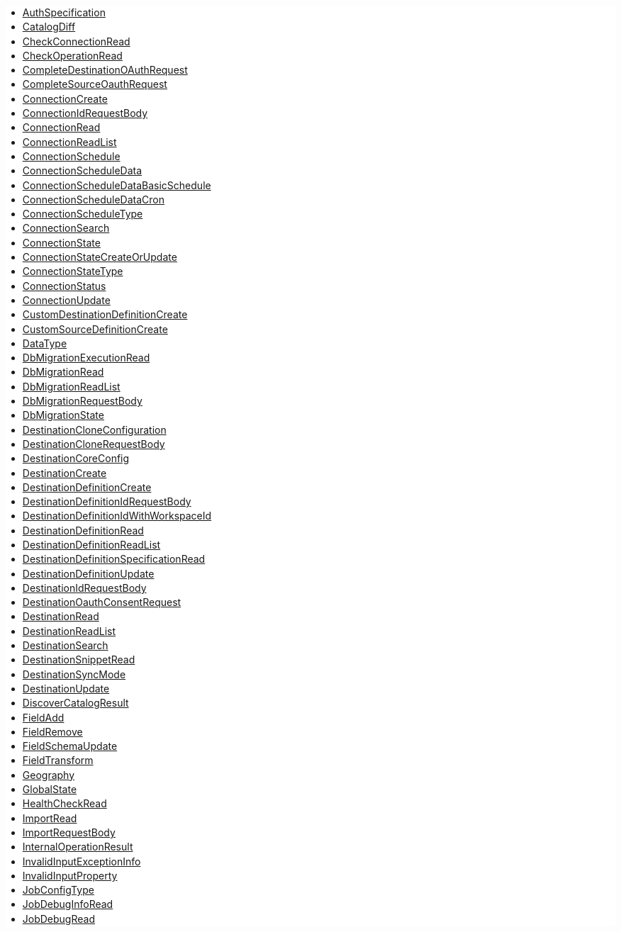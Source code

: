  - [AuthSpecification](docs/AuthSpecification.md)
 - [CatalogDiff](docs/CatalogDiff.md)
 - [CheckConnectionRead](docs/CheckConnectionRead.md)
 - [CheckOperationRead](docs/CheckOperationRead.md)
 - [CompleteDestinationOAuthRequest](docs/CompleteDestinationOAuthRequest.md)
 - [CompleteSourceOauthRequest](docs/CompleteSourceOauthRequest.md)
 - [ConnectionCreate](docs/ConnectionCreate.md)
 - [ConnectionIdRequestBody](docs/ConnectionIdRequestBody.md)
 - [ConnectionRead](docs/ConnectionRead.md)
 - [ConnectionReadList](docs/ConnectionReadList.md)
 - [ConnectionSchedule](docs/ConnectionSchedule.md)
 - [ConnectionScheduleData](docs/ConnectionScheduleData.md)
 - [ConnectionScheduleDataBasicSchedule](docs/ConnectionScheduleDataBasicSchedule.md)
 - [ConnectionScheduleDataCron](docs/ConnectionScheduleDataCron.md)
 - [ConnectionScheduleType](docs/ConnectionScheduleType.md)
 - [ConnectionSearch](docs/ConnectionSearch.md)
 - [ConnectionState](docs/ConnectionState.md)
 - [ConnectionStateCreateOrUpdate](docs/ConnectionStateCreateOrUpdate.md)
 - [ConnectionStateType](docs/ConnectionStateType.md)
 - [ConnectionStatus](docs/ConnectionStatus.md)
 - [ConnectionUpdate](docs/ConnectionUpdate.md)
 - [CustomDestinationDefinitionCreate](docs/CustomDestinationDefinitionCreate.md)
 - [CustomSourceDefinitionCreate](docs/CustomSourceDefinitionCreate.md)
 - [DataType](docs/DataType.md)
 - [DbMigrationExecutionRead](docs/DbMigrationExecutionRead.md)
 - [DbMigrationRead](docs/DbMigrationRead.md)
 - [DbMigrationReadList](docs/DbMigrationReadList.md)
 - [DbMigrationRequestBody](docs/DbMigrationRequestBody.md)
 - [DbMigrationState](docs/DbMigrationState.md)
 - [DestinationCloneConfiguration](docs/DestinationCloneConfiguration.md)
 - [DestinationCloneRequestBody](docs/DestinationCloneRequestBody.md)
 - [DestinationCoreConfig](docs/DestinationCoreConfig.md)
 - [DestinationCreate](docs/DestinationCreate.md)
 - [DestinationDefinitionCreate](docs/DestinationDefinitionCreate.md)
 - [DestinationDefinitionIdRequestBody](docs/DestinationDefinitionIdRequestBody.md)
 - [DestinationDefinitionIdWithWorkspaceId](docs/DestinationDefinitionIdWithWorkspaceId.md)
 - [DestinationDefinitionRead](docs/DestinationDefinitionRead.md)
 - [DestinationDefinitionReadList](docs/DestinationDefinitionReadList.md)
 - [DestinationDefinitionSpecificationRead](docs/DestinationDefinitionSpecificationRead.md)
 - [DestinationDefinitionUpdate](docs/DestinationDefinitionUpdate.md)
 - [DestinationIdRequestBody](docs/DestinationIdRequestBody.md)
 - [DestinationOauthConsentRequest](docs/DestinationOauthConsentRequest.md)
 - [DestinationRead](docs/DestinationRead.md)
 - [DestinationReadList](docs/DestinationReadList.md)
 - [DestinationSearch](docs/DestinationSearch.md)
 - [DestinationSnippetRead](docs/DestinationSnippetRead.md)
 - [DestinationSyncMode](docs/DestinationSyncMode.md)
 - [DestinationUpdate](docs/DestinationUpdate.md)
 - [DiscoverCatalogResult](docs/DiscoverCatalogResult.md)
 - [FieldAdd](docs/FieldAdd.md)
 - [FieldRemove](docs/FieldRemove.md)
 - [FieldSchemaUpdate](docs/FieldSchemaUpdate.md)
 - [FieldTransform](docs/FieldTransform.md)
 - [Geography](docs/Geography.md)
 - [GlobalState](docs/GlobalState.md)
 - [HealthCheckRead](docs/HealthCheckRead.md)
 - [ImportRead](docs/ImportRead.md)
 - [ImportRequestBody](docs/ImportRequestBody.md)
 - [InternalOperationResult](docs/InternalOperationResult.md)
 - [InvalidInputExceptionInfo](docs/InvalidInputExceptionInfo.md)
 - [InvalidInputProperty](docs/InvalidInputProperty.md)
 - [JobConfigType](docs/JobConfigType.md)
 - [JobDebugInfoRead](docs/JobDebugInfoRead.md)
 - [JobDebugRead](docs/JobDebugRead.md)